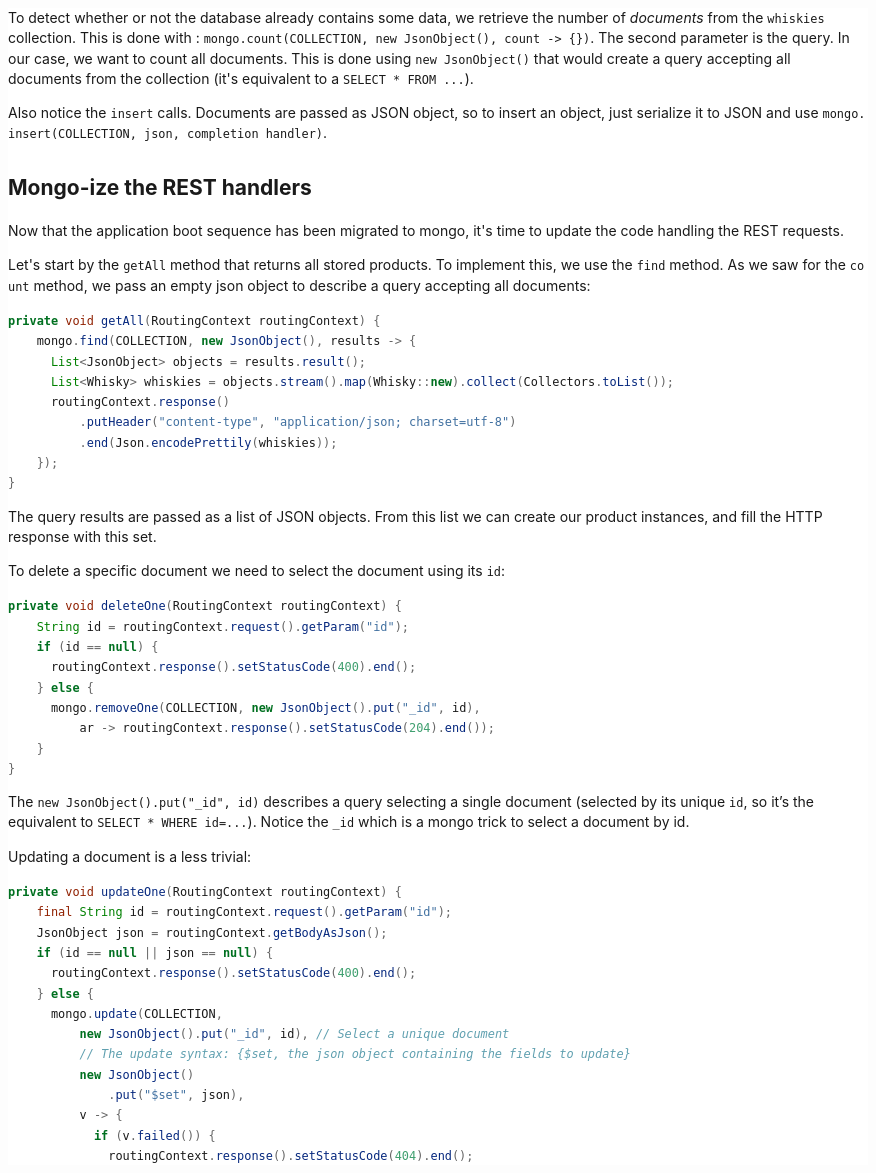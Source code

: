 To detect whether or not the database already contains some data, we retrieve the number of _documents_ from the `whiskies` collection. This is done with : `mongo.count(COLLECTION, new JsonObject(), count -> {})`. The second parameter is the query. In our case, we want to count all documents. This is done using `new JsonObject()` that would create a query accepting all documents from the collection (it's equivalent to a `SELECT * FROM ...`).

Also notice the `insert` calls. Documents are passed as JSON object, so to insert an object, just serialize it to JSON and use `mongo.insert(COLLECTION, json, completion handler)`.

## Mongo-ize the REST handlers

Now that the application boot sequence has been migrated to mongo, it's time to update the code handling the REST requests.

Let's start by the `getAll` method that returns all stored products. To implement this, we use the `find` method. As we saw for the `count` method, we pass an empty json object to describe a query accepting all documents:

```java
private void getAll(RoutingContext routingContext) {
	mongo.find(COLLECTION, new JsonObject(), results -> {
	  List<JsonObject> objects = results.result();
	  List<Whisky> whiskies = objects.stream().map(Whisky::new).collect(Collectors.toList());
	  routingContext.response()
	      .putHeader("content-type", "application/json; charset=utf-8")
	      .end(Json.encodePrettily(whiskies));
	});
}
```

The query results are passed as a list of JSON objects. From this list we can create our product instances, and fill the HTTP response with this set.

To delete a specific document we need to select the document using its `id`:

```java
private void deleteOne(RoutingContext routingContext) {
	String id = routingContext.request().getParam("id");
	if (id == null) {
	  routingContext.response().setStatusCode(400).end();
	} else {
	  mongo.removeOne(COLLECTION, new JsonObject().put("_id", id),
	      ar -> routingContext.response().setStatusCode(204).end());
	}
}
```

The `new JsonObject().put("_id", id)` describes a query selecting a single document (selected by its unique `id`, so it’s the equivalent to `SELECT * WHERE id=...`). Notice the `_id` which is a mongo trick to select a document by id.

Updating a document is a less trivial:

```java
private void updateOne(RoutingContext routingContext) {
	final String id = routingContext.request().getParam("id");
	JsonObject json = routingContext.getBodyAsJson();
	if (id == null || json == null) {
	  routingContext.response().setStatusCode(400).end();
	} else {
	  mongo.update(COLLECTION,
	      new JsonObject().put("_id", id), // Select a unique document
	      // The update syntax: {$set, the json object containing the fields to update}
	      new JsonObject()
	          .put("$set", json),
	      v -> {
	        if (v.failed()) {
	          routingContext.response().setStatusCode(404).end();
```